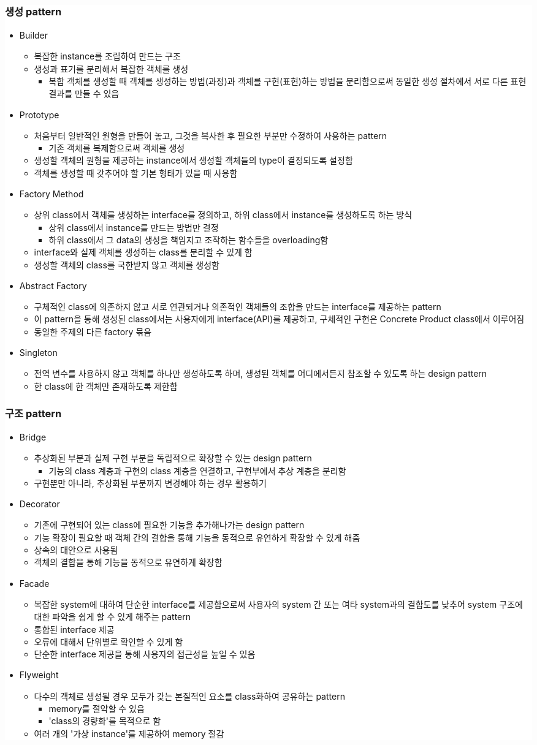 ### 생성 pattern

- Builder
    - 복잡한 instance를 조립하여 만드는 구조
    - 생성과 표기를 분리해서 복잡한 객체를 생성
        - 복합 객체를 생성할 때 객체를 생성하는 방법(과정)과 객체를 구현(표현)하는 방법을 분리함으로써 동일한 생성 절차에서 서로 다른 표현 결과를 만들 수 있음

- Prototype
    - 처음부터 일반적인 원형을 만들어 놓고, 그것을 복사한 후 필요한 부분만 수정하여 사용하는 pattern
        - 기존 객체를 복제함으로써 객체를 생성
    - 생성할 객체의 원형을 제공하는 instance에서 생성할 객체들의 type이 결정되도록 설정함
    - 객체를 생성할 때 갖추어야 할 기본 형태가 있을 때 사용함

- Factory Method
    - 상위 class에서 객체를 생성하는 interface를 정의하고, 하위 class에서 instance를 생성하도록 하는 방식
        - 상위 class에서 instance를 만드는 방법만 결정
        - 하위 class에서 그 data의 생성을 책임지고 조작하는 함수들을 overloading함
    - interface와 실제 객체를 생성하는 class를 분리할 수 있게 함
    - 생성할 객체의 class를 국한받지 않고 객체를 생성함

- Abstract Factory
    - 구체적인 class에 의존하지 않고 서로 연관되거나 의존적인 객체들의 조합을 만드는 interface를 제공하는 pattern
    - 이 pattern을 통해 생성된 class에서는 사용자에게 interface(API)를 제공하고, 구체적인 구현은 Concrete Product class에서 이루어짐
    - 동일한 주제의 다른 factory 묶음

- Singleton
    - 전역 변수를 사용하지 않고 객체를 하나만 생성하도록 하며, 생성된 객체를 어디에서든지 참조할 수 있도록 하는 design pattern
    - 한 class에 한 객체만 존재하도록 제한함

### 구조 pattern

- Bridge
    - 추상화된 부분과 실제 구현 부분을 독립적으로 확장할 수 있는 design pattern
        - 기능의 class 계층과 구현의 class 계층을 연결하고, 구현부에서 추상 계층을 분리함
    - 구현뿐만 아니라, 추상화된 부분까지 변경해야 하는 경우 활용하기

- Decorator
    - 기존에 구현되어 있는 class에 필요한 기능을 추가해나가는 design pattern
    - 기능 확장이 필요할 때 객체 간의 결합을 통해 기능을 동적으로 유연하게 확장할 수 있게 해줌
    - 상속의 대안으로 사용됨
    - 객체의 결합을 통해 기능을 동적으로 유연하게 확장함

- Facade
    - 복잡한 system에 대하여 단순한 interface를 제공함으로써 사용자의 system 간 또는 여타 system과의 결합도를 낮추어 system 구조에 대한 파악을 쉽게 할 수 있게 해주는 pattern
    - 통합된 interface 제공
    - 오류에 대해서 단위별로 확인할 수 있게 함
    - 단순한 interface 제공을 통해 사용자의 접근성을 높일 수 있음

- Flyweight
    - 다수의 객체로 생성될 경우 모두가 갖는 본질적인 요소를 class화하여 공유하는 pattern
        - memory를 절약할 수 있음
        - 'class의 경량화'를 목적으로 함
    - 여러 개의 '가상 instance'를 제공하여 memory 절감
